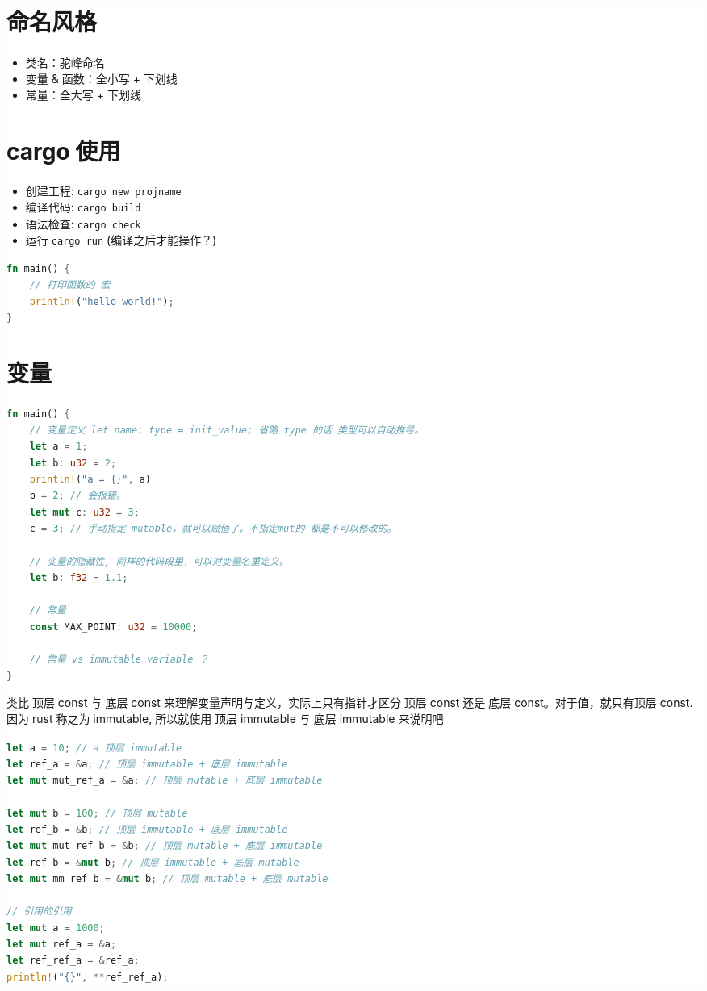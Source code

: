 # 命名风格

* 类名：驼峰命名
* 变量 & 函数：全小写 + 下划线
* 常量：全大写 + 下划线

# cargo 使用

* 创建工程: `cargo new projname`
* 编译代码: `cargo build`
* 语法检查: `cargo check`
* 运行 `cargo run` (编译之后才能操作？)

```rust
fn main() {
    // 打印函数的 宏
    println!("hello world!");
}
```



# 变量

```rust
fn main() {
    // 变量定义 let name: type = init_value; 省略 type 的话 类型可以自动推导。
    let a = 1;
    let b: u32 = 2;
    println!("a = {}", a)
    b = 2; // 会报错。
    let mut c: u32 = 3;
    c = 3; // 手动指定 mutable，就可以赋值了。不指定mut的 都是不可以修改的。
    
    // 变量的隐藏性, 同样的代码段里，可以对变量名重定义。
    let b: f32 = 1.1;
    
    // 常量
    const MAX_POINT: u32 = 10000;
    
    // 常量 vs immutable variable ？
}
```

类比 顶层 const 与 底层 const 来理解变量声明与定义，实际上只有指针才区分 顶层 const 还是 底层 const。对于值，就只有顶层 const. 因为 rust 称之为 immutable, 所以就使用 顶层 immutable 与 底层 immutable 来说明吧

```rust
let a = 10; // a 顶层 immutable
let ref_a = &a; // 顶层 immutable + 底层 immutable
let mut mut_ref_a = &a; // 顶层 mutable + 底层 immutable

let mut b = 100; // 顶层 mutable
let ref_b = &b; // 顶层 immutable + 底层 immutable
let mut mut_ref_b = &b; // 顶层 mutable + 底层 immutable
let ref_b = &mut b; // 顶层 immutable + 底层 mutable
let mut mm_ref_b = &mut b; // 顶层 mutable + 底层 mutable

// 引用的引用
let mut a = 1000;
let mut ref_a = &a;
let ref_ref_a = &ref_a;
println!("{}", **ref_ref_a);
```
